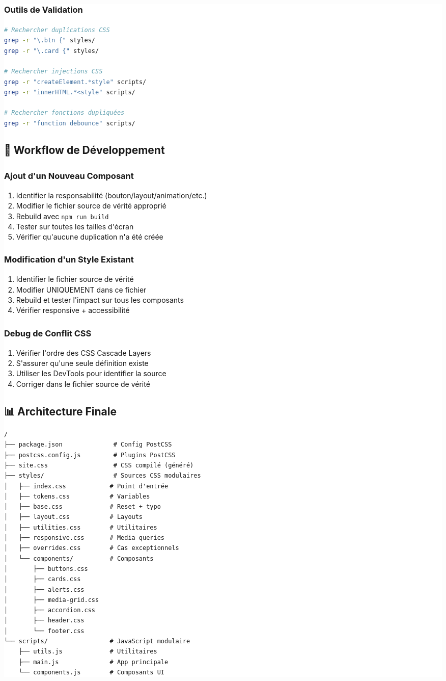 ### **Outils de Validation**
```bash
# Rechercher duplications CSS
grep -r "\.btn {" styles/
grep -r "\.card {" styles/

# Rechercher injections CSS
grep -r "createElement.*style" scripts/
grep -r "innerHTML.*<style" scripts/

# Rechercher fonctions dupliquées  
grep -r "function debounce" scripts/
```

## 🚀 Workflow de Développement

### **Ajout d'un Nouveau Composant**
1. Identifier la responsabilité (bouton/layout/animation/etc.)
2. Modifier le fichier source de vérité approprié
3. Rebuild avec `npm run build`
4. Tester sur toutes les tailles d'écran
5. Vérifier qu'aucune duplication n'a été créée

### **Modification d'un Style Existant**
1. Identifier le fichier source de vérité
2. Modifier UNIQUEMENT dans ce fichier
3. Rebuild et tester l'impact sur tous les composants
4. Vérifier responsive + accessibilité

### **Debug de Conflit CSS**
1. Vérifier l'ordre des CSS Cascade Layers
2. S'assurer qu'une seule définition existe
3. Utiliser les DevTools pour identifier la source
4. Corriger dans le fichier source de vérité

## 📊 Architecture Finale

```
/
├── package.json              # Config PostCSS
├── postcss.config.js         # Plugins PostCSS
├── site.css                  # CSS compilé (généré)
├── styles/                   # Sources CSS modulaires
│   ├── index.css            # Point d'entrée
│   ├── tokens.css           # Variables
│   ├── base.css             # Reset + typo
│   ├── layout.css           # Layouts
│   ├── utilities.css        # Utilitaires
│   ├── responsive.css       # Media queries
│   ├── overrides.css        # Cas exceptionnels
│   └── components/          # Composants
│       ├── buttons.css
│       ├── cards.css
│       ├── alerts.css
│       ├── media-grid.css
│       ├── accordion.css
│       ├── header.css
│       └── footer.css
└── scripts/                 # JavaScript modulaire
    ├── utils.js             # Utilitaires
    ├── main.js              # App principale
    └── components.js        # Composants UI
```